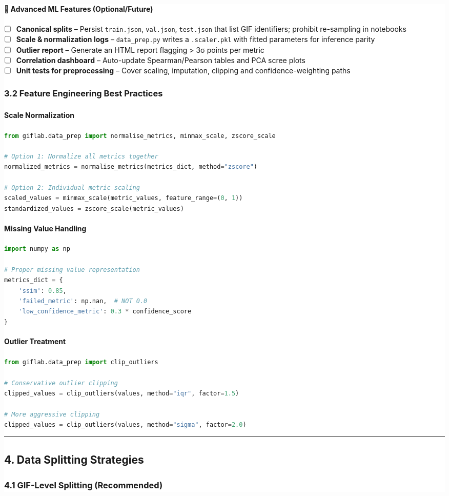 #### 🔄 **Advanced ML Features** (Optional/Future)
- [ ] **Canonical splits** – Persist `train.json`, `val.json`, `test.json` that list GIF identifiers; prohibit re-sampling in notebooks
- [ ] **Scale & normalization logs** – `data_prep.py` writes a `.scaler.pkl` with fitted parameters for inference parity
- [ ] **Outlier report** – Generate an HTML report flagging > 3σ points per metric
- [ ] **Correlation dashboard** – Auto-update Spearman/Pearson tables and PCA scree plots
- [ ] **Unit tests for preprocessing** – Cover scaling, imputation, clipping and confidence-weighting paths

### 3.2 Feature Engineering Best Practices

#### Scale Normalization
```python
from giflab.data_prep import normalise_metrics, minmax_scale, zscore_scale

# Option 1: Normalize all metrics together
normalized_metrics = normalise_metrics(metrics_dict, method="zscore")

# Option 2: Individual metric scaling
scaled_values = minmax_scale(metric_values, feature_range=(0, 1))
standardized_values = zscore_scale(metric_values)
```

#### Missing Value Handling
```python
import numpy as np

# Proper missing value representation
metrics_dict = {
    'ssim': 0.85,
    'failed_metric': np.nan,  # NOT 0.0
    'low_confidence_metric': 0.3 * confidence_score
}
```

#### Outlier Treatment
```python
from giflab.data_prep import clip_outliers

# Conservative outlier clipping
clipped_values = clip_outliers(values, method="iqr", factor=1.5)

# More aggressive clipping
clipped_values = clip_outliers(values, method="sigma", factor=2.0)
```

---

## 4. Data Splitting Strategies

### 4.1 GIF-Level Splitting (Recommended)
